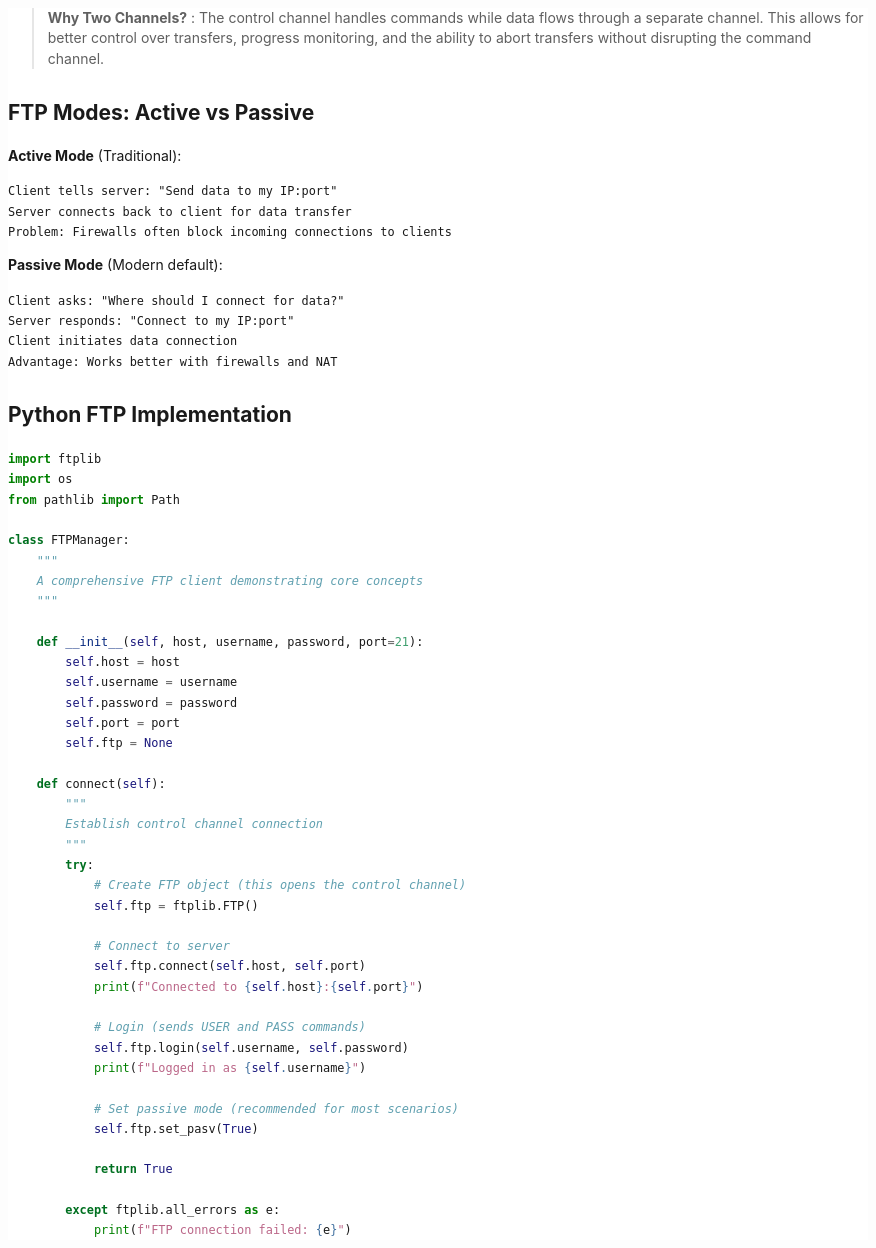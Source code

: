 > **Why Two Channels?** : The control channel handles commands while data flows through a separate channel. This allows for better control over transfers, progress monitoring, and the ability to abort transfers without disrupting the command channel.

## FTP Modes: Active vs Passive

**Active Mode** (Traditional):

```
Client tells server: "Send data to my IP:port"
Server connects back to client for data transfer
Problem: Firewalls often block incoming connections to clients
```

**Passive Mode** (Modern default):

```
Client asks: "Where should I connect for data?"
Server responds: "Connect to my IP:port"
Client initiates data connection
Advantage: Works better with firewalls and NAT
```

## Python FTP Implementation

```python
import ftplib
import os
from pathlib import Path

class FTPManager:
    """
    A comprehensive FTP client demonstrating core concepts
    """
  
    def __init__(self, host, username, password, port=21):
        self.host = host
        self.username = username
        self.password = password
        self.port = port
        self.ftp = None
  
    def connect(self):
        """
        Establish control channel connection
        """
        try:
            # Create FTP object (this opens the control channel)
            self.ftp = ftplib.FTP()
          
            # Connect to server
            self.ftp.connect(self.host, self.port)
            print(f"Connected to {self.host}:{self.port}")
          
            # Login (sends USER and PASS commands)
            self.ftp.login(self.username, self.password)
            print(f"Logged in as {self.username}")
          
            # Set passive mode (recommended for most scenarios)
            self.ftp.set_pasv(True)
          
            return True
          
        except ftplib.all_errors as e:
            print(f"FTP connection failed: {e}")
```